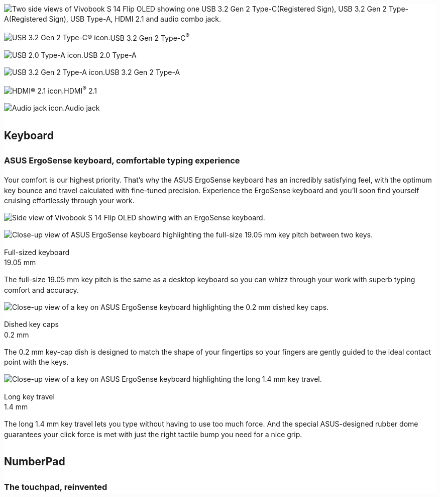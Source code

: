 ![Two side views of Vivobook S 14 Flip OLED showing one USB 3.2 Gen 2 Type-C(Registered Sign), USB 3.2 Gen 2 Type-A(Registered Sign), USB Type-A, HDMI 2.1 and audio combo jack.](https://www.asus.com/yH5BAEAAAAALAAAAAABAAEAAAIBRAA7)

![USB 3.2 Gen 2 Type-C<sup class='sign-cr' aria-label='registered'>®</sup> icon.](https://www.asus.com/yH5BAEAAAAALAAAAAABAAEAAAIBRAA7)USB 3.2 Gen 2 Type-C<sup class="sign-cr" aria-label="registered">®</sup>

![USB 2.0 Type-A icon.](https://www.asus.com/yH5BAEAAAAALAAAAAABAAEAAAIBRAA7)USB 2.0 Type-A

![USB 3.2 Gen 2 Type-A icon.](https://www.asus.com/yH5BAEAAAAALAAAAAABAAEAAAIBRAA7)USB 3.2 Gen 2 Type-A

![HDMI<sup class='sign-cr' aria-label='registered'>®</sup> 2.1 icon.](https://www.asus.com/yH5BAEAAAAALAAAAAABAAEAAAIBRAA7)HDMI<sup class="sign-cr" aria-label="registered">®</sup> 2.1

![Audio jack icon.](https://www.asus.com/yH5BAEAAAAALAAAAAABAAEAAAIBRAA7)Audio jack

## Keyboard

### ASUS ErgoSense keyboard, comfortable typing experience

Your comfort is our highest priority. That’s why the ASUS ErgoSense keyboard has an incredibly satisfying feel, with the optimum key bounce and travel calculated with fine-tuned precision. Experience the ErgoSense keyboard and you’ll soon find yourself cruising effortlessly through your work.

![Side view of Vivobook S 14 Flip OLED showing with an ErgoSense keyboard.](https://www.asus.com/yH5BAEAAAAALAAAAAABAAEAAAIBRAA7)

![Close-up view of ASUS ErgoSense keyboard highlighting the full-size 19.05 mm key pitch between two keys.](https://www.asus.com/yH5BAEAAAAALAAAAAABAAEAAAIBRAA7)

Full-sized keyboard  
19.05 mm

The full-size 19.05 mm key pitch is the same as a desktop keyboard so you can whizz through your work with superb typing comfort and accuracy.

![Close-up view of a key on ASUS ErgoSense keyboard highlighting the 0.2 mm dished key caps.](https://www.asus.com/yH5BAEAAAAALAAAAAABAAEAAAIBRAA7)

Dished key caps  
0.2 mm

The 0.2 mm key-cap dish is designed to match the shape of your fingertips so your fingers are gently guided to the ideal contact point with the keys.

![Close-up view of a key on ASUS ErgoSense keyboard highlighting the long 1.4 mm key travel.](https://www.asus.com/yH5BAEAAAAALAAAAAABAAEAAAIBRAA7)

Long key travel  
1.4 mm

The long 1.4 mm key travel lets you type without having to use too much force. And the special ASUS-designed rubber dome guarantees your click force is met with just the right tactile bump you need for a nice grip.

## NumberPad

### The touchpad, reinvented
